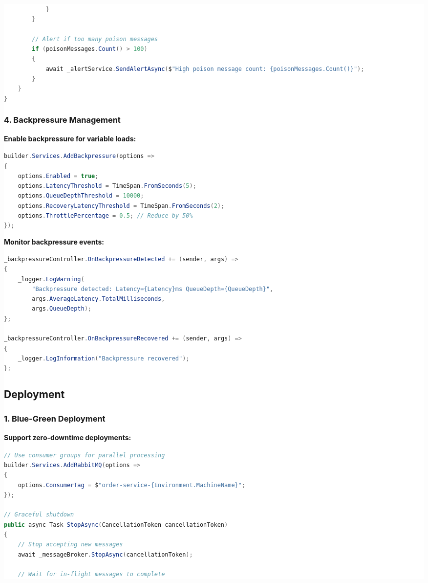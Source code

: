 ```csharp
            }
        }
        
        // Alert if too many poison messages
        if (poisonMessages.Count() > 100)
        {
            await _alertService.SendAlertAsync($"High poison message count: {poisonMessages.Count()}");
        }
    }
}
```

### 4. Backpressure Management

**Enable backpressure for variable loads:**

```csharp
builder.Services.AddBackpressure(options =>
{
    options.Enabled = true;
    options.LatencyThreshold = TimeSpan.FromSeconds(5);
    options.QueueDepthThreshold = 10000;
    options.RecoveryLatencyThreshold = TimeSpan.FromSeconds(2);
    options.ThrottlePercentage = 0.5; // Reduce by 50%
});
```

**Monitor backpressure events:**

```csharp
_backpressureController.OnBackpressureDetected += (sender, args) =>
{
    _logger.LogWarning(
        "Backpressure detected: Latency={Latency}ms QueueDepth={QueueDepth}",
        args.AverageLatency.TotalMilliseconds,
        args.QueueDepth);
};

_backpressureController.OnBackpressureRecovered += (sender, args) =>
{
    _logger.LogInformation("Backpressure recovered");
};
```

## Deployment

### 1. Blue-Green Deployment

**Support zero-downtime deployments:**

```csharp
// Use consumer groups for parallel processing
builder.Services.AddRabbitMQ(options =>
{
    options.ConsumerTag = $"order-service-{Environment.MachineName}";
});

// Graceful shutdown
public async Task StopAsync(CancellationToken cancellationToken)
{
    // Stop accepting new messages
    await _messageBroker.StopAsync(cancellationToken);
    
    // Wait for in-flight messages to complete
```